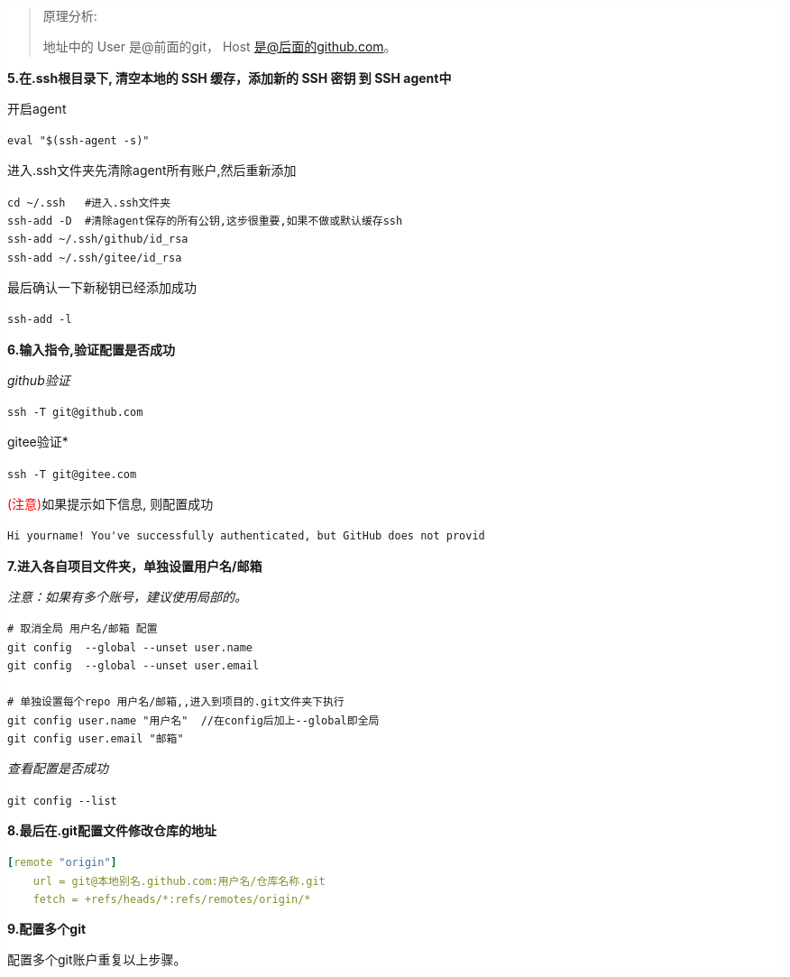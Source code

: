 > 原理分析:
>
> 地址中的 User 是@前面的git， Host 是@后面的github.com。

**5.在.ssh根目录下, 清空本地的 SSH 缓存，添加新的 SSH 密钥 到 SSH agent中**

开启agent

```git
eval "$(ssh-agent -s)"
```

进入.ssh文件夹先清除agent所有账户,然后重新添加

```git
cd ~/.ssh	#进入.ssh文件夹
ssh-add -D	#清除agent保存的所有公钥,这步很重要,如果不做或默认缓存ssh
ssh-add ~/.ssh/github/id_rsa
ssh-add ~/.ssh/gitee/id_rsa
```

最后确认一下新秘钥已经添加成功

```git
ssh-add -l
```

**6.输入指令,验证配置是否成功**

*github验证*

```git
ssh -T git@github.com
```

gitee验证*

```git
ssh -T git@gitee.com
```

<span style="color:red;">(注意)</span>如果提示如下信息, 则配置成功

`Hi yourname! You've successfully authenticated, but GitHub does not provid`

**7.进入各自项目文件夹，单独设置用户名/邮箱**

*注意：如果有多个账号，建议使用局部的。*

```git
# 取消全局 用户名/邮箱 配置
git config  --global --unset user.name
git config  --global --unset user.email

# 单独设置每个repo 用户名/邮箱,,进入到项目的.git文件夹下执行
git config user.name "用户名"  //在config后加上--global即全局
git config user.email "邮箱"
```

*查看配置是否成功*

```git
git config --list
```

**8.最后在.git配置文件修改仓库的地址**

```yml
[remote "origin"]
	url = git@本地别名.github.com:用户名/仓库名称.git
	fetch = +refs/heads/*:refs/remotes/origin/*
```

**9.配置多个git**

配置多个git账户重复以上步骤。